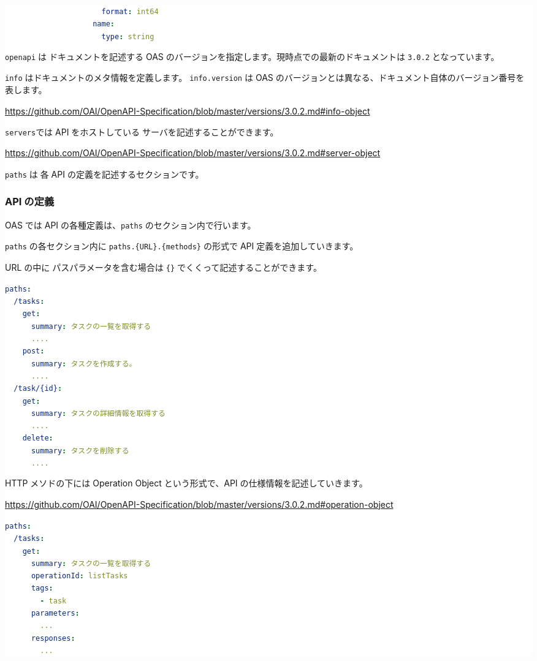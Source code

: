 ```yaml
                      format: int64
                    name:
                      type: string
```

`openapi`  は ドキュメントを記述する OAS のバージョンを指定します。現時点での最新のドキュメントは `3.0.2` となっています。

`info` はドキュメントのメタ情報を定義します。
`info.version` は OAS のバージョンとは異なる、ドキュメント自体のバージョン番号を表します。

https://github.com/OAI/OpenAPI-Specification/blob/master/versions/3.0.2.md#info-object

`servers`では API をホストしている サーバを記述することができます。

https://github.com/OAI/OpenAPI-Specification/blob/master/versions/3.0.2.md#server-object

`paths` は 各 API の定義を記述するセクションです。

### API の定義

OAS では API の各種定義は、`paths` のセクション内で行います。

`paths` の各セクション内に `paths.{URL}.{methods}` の形式で API 定義を追加していきます。

URL の中に パスパラメータを含む場合は `{}` でくくって記述することができます。

```yaml
paths:
  /tasks:
    get:
      summary: タスクの一覧を取得する
      ....
    post:
      summary: タスクを作成する。
      ....
  /task/{id}:
    get:
      summary: タスクの詳細情報を取得する
      ....
    delete:
      summary: タスクを削除する
      ....
```

HTTP メソドの下には Operation Object という形式で、API の仕様情報を記述していきます。

https://github.com/OAI/OpenAPI-Specification/blob/master/versions/3.0.2.md#operation-object

```yaml
paths:
  /tasks:
    get:
      summary: タスクの一覧を取得する
      operationId: listTasks
      tags:
        - task
      parameters:
        ...
      responses:
        ...
```
